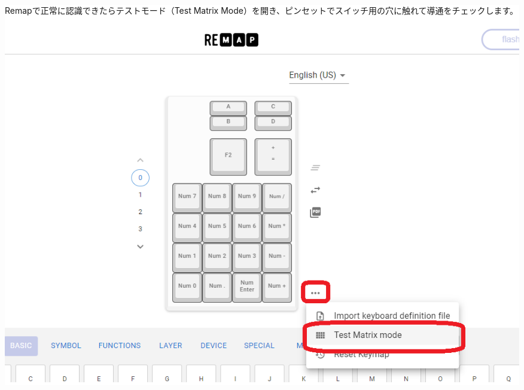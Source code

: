 Remapで正常に認識できたらテストモード（Test Matrix Mode）を開き、ピンセットでスイッチ用の穴に触れて導通をチェックします。  

![Remap-3](imgs/Remap-3.png)  